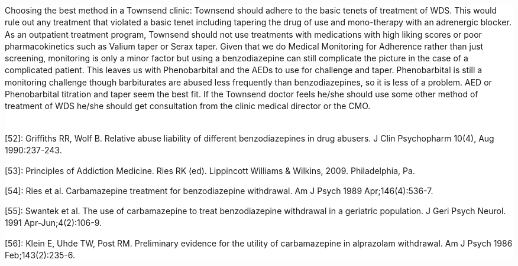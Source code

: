 Choosing the best method in a Townsend clinic:
Townsend should adhere to the basic tenets of treatment of WDS. This would rule out any treatment that violated a basic tenet including tapering the drug of use and mono-therapy with an adrenergic blocker. As an outpatient treatment program, Townsend should not use treatments with medications with high liking scores or poor pharmacokinetics such as Valium taper or Serax taper. Given that we do Medical Monitoring for Adherence rather than just screening, monitoring is only a minor factor but using a benzodiazepine can still complicate the picture in the case of a complicated patient. This leaves us with Phenobarbital and the AEDs to use for challenge and taper. Phenobarbital is still a monitoring challenge though barbiturates are abused less frequently than benzodiazepines, so it is less of a problem. AED or Phenobarbital titration and taper seem the best fit. If the Townsend doctor feels he/she should use some other method of treatment of WDS he/she should get consultation from the clinic medical director or the CMO.          
 

[52]: Griffiths RR, Wolf B. Relative abuse liability of different
  benzodiazepines in drug abusers. J Clin Psychopharm 10(4), Aug 1990:237-243.

[53]: Principles of Addiction Medicine. Ries RK (ed). Lippincott Williams &
  Wilkins, 2009. Philadelphia, Pa.

[54]: Ries et al. Carbamazepine treatment for benzodiazepine withdrawal. Am J
  Psych 1989 Apr;146(4):536-7.

[55]: Swantek et al. The use of carbamazepine to treat benzodiazepine withdrawal
  in a geriatric population. J Geri Psych Neurol. 1991 Apr-Jun;4(2):106-9.

[56]: Klein E, Uhde TW, Post RM. Preliminary evidence for the utility of
  carbamazepine in alprazolam withdrawal. Am J Psych 1986 Feb;143(2):235-6.
